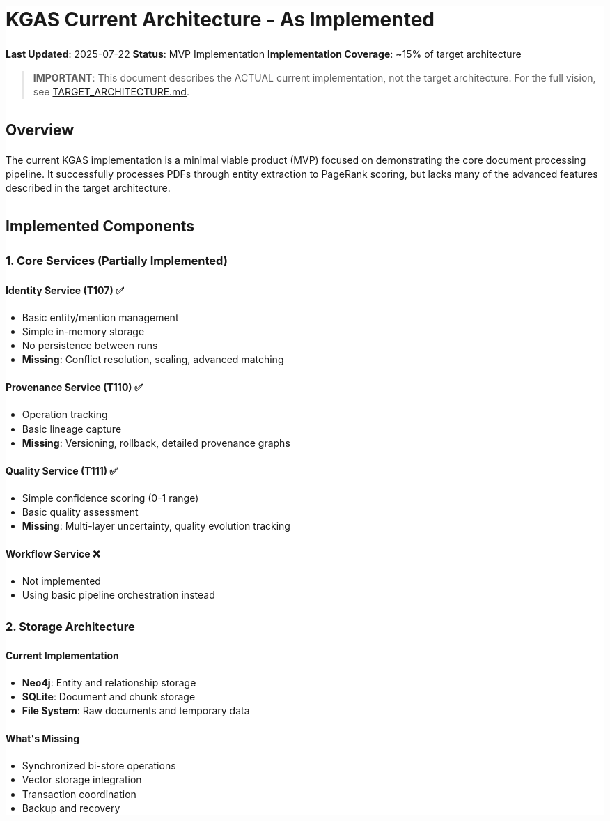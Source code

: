 # KGAS Current Architecture - As Implemented

**Last Updated**: 2025-07-22
**Status**: MVP Implementation
**Implementation Coverage**: ~15% of target architecture

> **IMPORTANT**: This document describes the ACTUAL current implementation, not the target architecture. For the full vision, see [TARGET_ARCHITECTURE.md](./ARCHITECTURE_OVERVIEW.md).

## Overview

The current KGAS implementation is a minimal viable product (MVP) focused on demonstrating the core document processing pipeline. It successfully processes PDFs through entity extraction to PageRank scoring, but lacks many of the advanced features described in the target architecture.

## Implemented Components

### 1. Core Services (Partially Implemented)

#### Identity Service (T107) ✅
- Basic entity/mention management
- Simple in-memory storage
- No persistence between runs
- **Missing**: Conflict resolution, scaling, advanced matching

#### Provenance Service (T110) ✅
- Operation tracking
- Basic lineage capture
- **Missing**: Versioning, rollback, detailed provenance graphs

#### Quality Service (T111) ✅
- Simple confidence scoring (0-1 range)
- Basic quality assessment
- **Missing**: Multi-layer uncertainty, quality evolution tracking

#### Workflow Service ❌
- Not implemented
- Using basic pipeline orchestration instead

### 2. Storage Architecture

#### Current Implementation
- **Neo4j**: Entity and relationship storage
- **SQLite**: Document and chunk storage
- **File System**: Raw documents and temporary data

#### What's Missing
- Synchronized bi-store operations
- Vector storage integration
- Transaction coordination
- Backup and recovery
